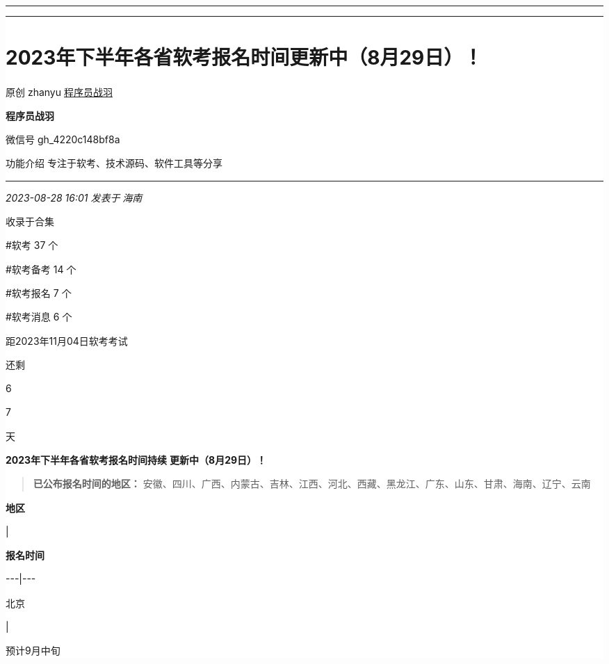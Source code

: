 ----------------------------------------
----------------------------------------
#  2023年下半年各省软考报名时间更新中（8月29日）！

原创 zhanyu [ 程序员战羽 ](javascript:void\(0\);)

**程序员战羽** ![]()

微信号 gh_4220c148bf8a

功能介绍 专注于软考、技术源码、软件工具等分享

____

_2023-08-28 16:01_ _发表于 海南_

收录于合集

#软考 37 个

#软考备考 14 个

#软考报名 7 个

#软考消息 6 个

  
  
  
  

距2023年11月04日软考考试

还剩

6

7

天

  

  

 **2023年下半年各省软考报名时间持续** **更新中（8月29日）！**

>  **已公布报名时间的地区：** 安徽、四川、广西、内蒙古、吉林、江西、河北、西藏、黑龙江、广东、山东、甘肃、海南、辽宁、云南

 **地区**

|

 **报名时间**  
  
---|---  
  
北京

|

预计9月中旬  
  
